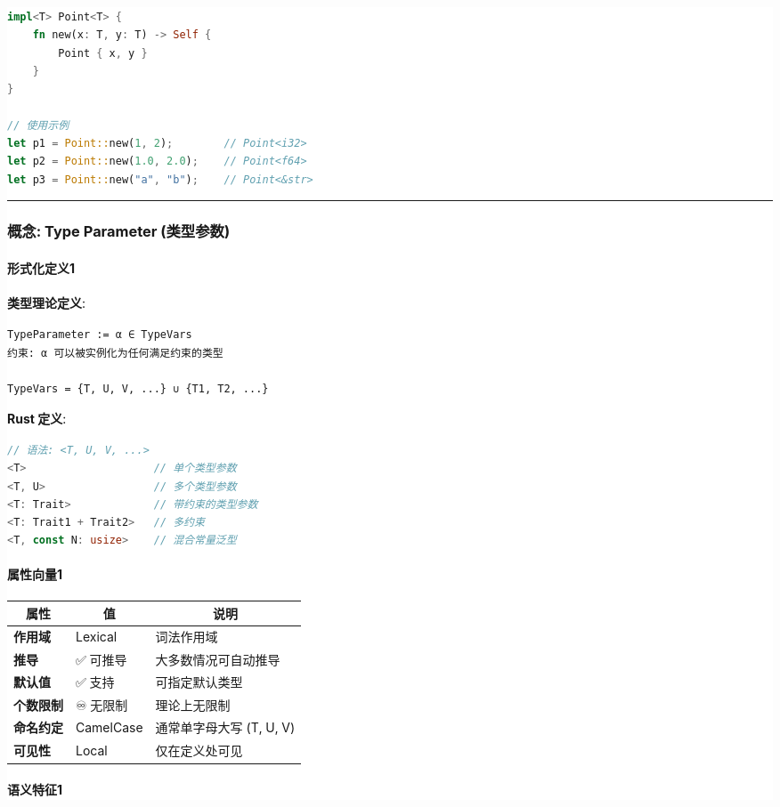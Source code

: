 ```rust
impl<T> Point<T> {
    fn new(x: T, y: T) -> Self {
        Point { x, y }
    }
}

// 使用示例
let p1 = Point::new(1, 2);        // Point<i32>
let p2 = Point::new(1.0, 2.0);    // Point<f64>
let p3 = Point::new("a", "b");    // Point<&str>
```

---

### 概念: Type Parameter (类型参数)

#### 形式化定义1

**类型理论定义**:

```text
TypeParameter := α ∈ TypeVars
约束: α 可以被实例化为任何满足约束的类型

TypeVars = {T, U, V, ...} ∪ {T1, T2, ...}
```

**Rust 定义**:

```rust
// 语法: <T, U, V, ...>
<T>                    // 单个类型参数
<T, U>                 // 多个类型参数
<T: Trait>             // 带约束的类型参数
<T: Trait1 + Trait2>   // 多约束
<T, const N: usize>    // 混合常量泛型
```

#### 属性向量1

| 属性 | 值 | 说明 |
|------|-----|------|
| **作用域** | Lexical | 词法作用域 |
| **推导** | ✅ 可推导 | 大多数情况可自动推导 |
| **默认值** | ✅ 支持 | 可指定默认类型 |
| **个数限制** | ♾️ 无限制 | 理论上无限制 |
| **命名约定** | CamelCase | 通常单字母大写 (T, U, V) |
| **可见性** | Local | 仅在定义处可见 |

#### 语义特征1
